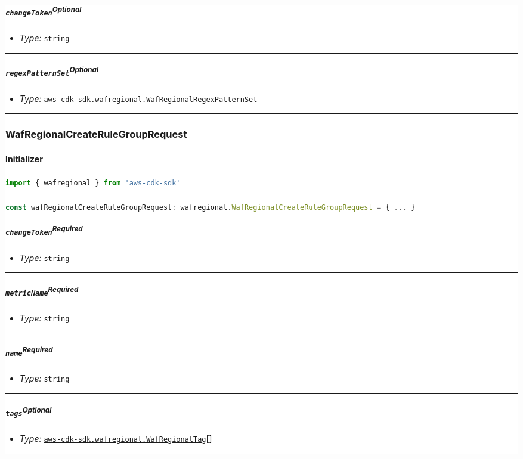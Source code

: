 ##### `changeToken`<sup>Optional</sup> <a name="aws-cdk-sdk.wafregional.WafRegionalCreateRegexPatternSetResponse.property.changeToken"></a>

- *Type:* `string`

---

##### `regexPatternSet`<sup>Optional</sup> <a name="aws-cdk-sdk.wafregional.WafRegionalCreateRegexPatternSetResponse.property.regexPatternSet"></a>

- *Type:* [`aws-cdk-sdk.wafregional.WafRegionalRegexPatternSet`](#aws-cdk-sdk.wafregional.WafRegionalRegexPatternSet)

---

### WafRegionalCreateRuleGroupRequest <a name="aws-cdk-sdk.wafregional.WafRegionalCreateRuleGroupRequest"></a>

#### Initializer <a name="[object Object].Initializer"></a>

```typescript
import { wafregional } from 'aws-cdk-sdk'

const wafRegionalCreateRuleGroupRequest: wafregional.WafRegionalCreateRuleGroupRequest = { ... }
```

##### `changeToken`<sup>Required</sup> <a name="aws-cdk-sdk.wafregional.WafRegionalCreateRuleGroupRequest.property.changeToken"></a>

- *Type:* `string`

---

##### `metricName`<sup>Required</sup> <a name="aws-cdk-sdk.wafregional.WafRegionalCreateRuleGroupRequest.property.metricName"></a>

- *Type:* `string`

---

##### `name`<sup>Required</sup> <a name="aws-cdk-sdk.wafregional.WafRegionalCreateRuleGroupRequest.property.name"></a>

- *Type:* `string`

---

##### `tags`<sup>Optional</sup> <a name="aws-cdk-sdk.wafregional.WafRegionalCreateRuleGroupRequest.property.tags"></a>

- *Type:* [`aws-cdk-sdk.wafregional.WafRegionalTag`](#aws-cdk-sdk.wafregional.WafRegionalTag)[]

---
